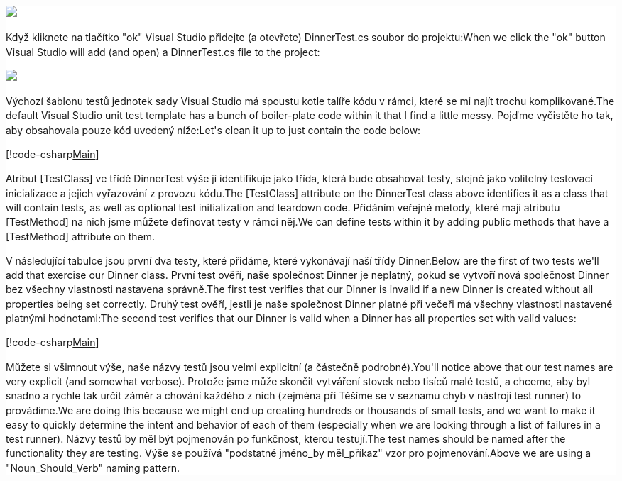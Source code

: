 ![](enable-automated-unit-testing/_static/image3.png)

<span data-ttu-id="c3cca-135">Když kliknete na tlačítko "ok" Visual Studio přidejte (a otevřete) DinnerTest.cs soubor do projektu:</span><span class="sxs-lookup"><span data-stu-id="c3cca-135">When we click the "ok" button Visual Studio will add (and open) a DinnerTest.cs file to the project:</span></span>

![](enable-automated-unit-testing/_static/image4.png)

<span data-ttu-id="c3cca-136">Výchozí šablonu testů jednotek sady Visual Studio má spoustu kotle talíře kódu v rámci, které se mi najít trochu komplikované.</span><span class="sxs-lookup"><span data-stu-id="c3cca-136">The default Visual Studio unit test template has a bunch of boiler-plate code within it that I find a little messy.</span></span> <span data-ttu-id="c3cca-137">Pojďme vyčistěte ho tak, aby obsahovala pouze kód uvedený níže:</span><span class="sxs-lookup"><span data-stu-id="c3cca-137">Let's clean it up to just contain the code below:</span></span>

[!code-csharp[Main](enable-automated-unit-testing/samples/sample1.cs)]

<span data-ttu-id="c3cca-138">Atribut [TestClass] ve třídě DinnerTest výše ji identifikuje jako třída, která bude obsahovat testy, stejně jako volitelný testovací inicializace a jejich vyřazování z provozu kódu.</span><span class="sxs-lookup"><span data-stu-id="c3cca-138">The [TestClass] attribute on the DinnerTest class above identifies it as a class that will contain tests, as well as optional test initialization and teardown code.</span></span> <span data-ttu-id="c3cca-139">Přidáním veřejné metody, které mají atributu [TestMethod] na nich jsme můžete definovat testy v rámci něj.</span><span class="sxs-lookup"><span data-stu-id="c3cca-139">We can define tests within it by adding public methods that have a [TestMethod] attribute on them.</span></span>

<span data-ttu-id="c3cca-140">V následující tabulce jsou první dva testy, které přidáme, které vykonávají naší třídy Dinner.</span><span class="sxs-lookup"><span data-stu-id="c3cca-140">Below are the first of two tests we'll add that exercise our Dinner class.</span></span> <span data-ttu-id="c3cca-141">První test ověří, naše společnost Dinner je neplatný, pokud se vytvoří nová společnost Dinner bez všechny vlastnosti nastavena správně.</span><span class="sxs-lookup"><span data-stu-id="c3cca-141">The first test verifies that our Dinner is invalid if a new Dinner is created without all properties being set correctly.</span></span> <span data-ttu-id="c3cca-142">Druhý test ověří, jestli je naše společnost Dinner platné při večeři má všechny vlastnosti nastavené platnými hodnotami:</span><span class="sxs-lookup"><span data-stu-id="c3cca-142">The second test verifies that our Dinner is valid when a Dinner has all properties set with valid values:</span></span>

[!code-csharp[Main](enable-automated-unit-testing/samples/sample2.cs)]

<span data-ttu-id="c3cca-143">Můžete si všimnout výše, naše názvy testů jsou velmi explicitní (a částečně podrobné).</span><span class="sxs-lookup"><span data-stu-id="c3cca-143">You'll notice above that our test names are very explicit (and somewhat verbose).</span></span> <span data-ttu-id="c3cca-144">Protože jsme může skončit vytváření stovek nebo tisíců malé testů, a chceme, aby byl snadno a rychle tak určit záměr a chování každého z nich (zejména při Těšíme se v seznamu chyb v nástroji test runner) to provádíme.</span><span class="sxs-lookup"><span data-stu-id="c3cca-144">We are doing this because we might end up creating hundreds or thousands of small tests, and we want to make it easy to quickly determine the intent and behavior of each of them (especially when we are looking through a list of failures in a test runner).</span></span> <span data-ttu-id="c3cca-145">Názvy testů by měl být pojmenován po funkčnost, kterou testují.</span><span class="sxs-lookup"><span data-stu-id="c3cca-145">The test names should be named after the functionality they are testing.</span></span> <span data-ttu-id="c3cca-146">Výše se používá "podstatné jméno\_by měl\_příkaz" vzor pro pojmenování.</span><span class="sxs-lookup"><span data-stu-id="c3cca-146">Above we are using a "Noun\_Should\_Verb" naming pattern.</span></span>
